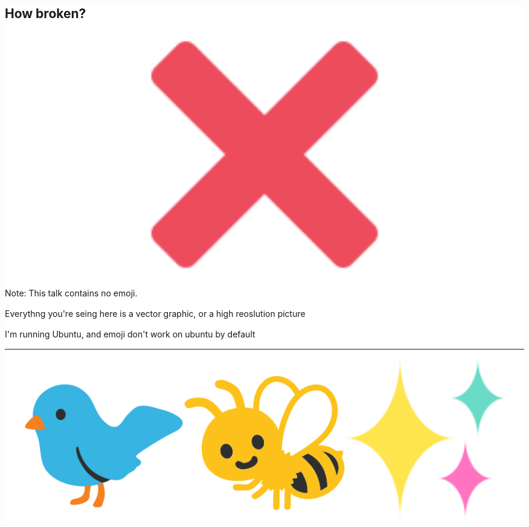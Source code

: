 How broken?
---
 <div style='width: 50%; margin: 0 auto;'><p align='center'><img height='400px' src='pictures/e/no.svg'></p></div> 


Note: 
This talk contains no emoji.


Everythng you're seing here is a vector graphic, or a high reoslution picture


I'm running Ubuntu, and emoji don't work on ubuntu by default

---

 <div style='width: 100%; margin: 0 auto;'><p align='center'><img height='266px' src='pictures/g/blue_bird.svg'><img height='266px' src='pictures/g/bee.svg'><img height='266px' src='pictures/e/shiny.svg'></p></div> 
